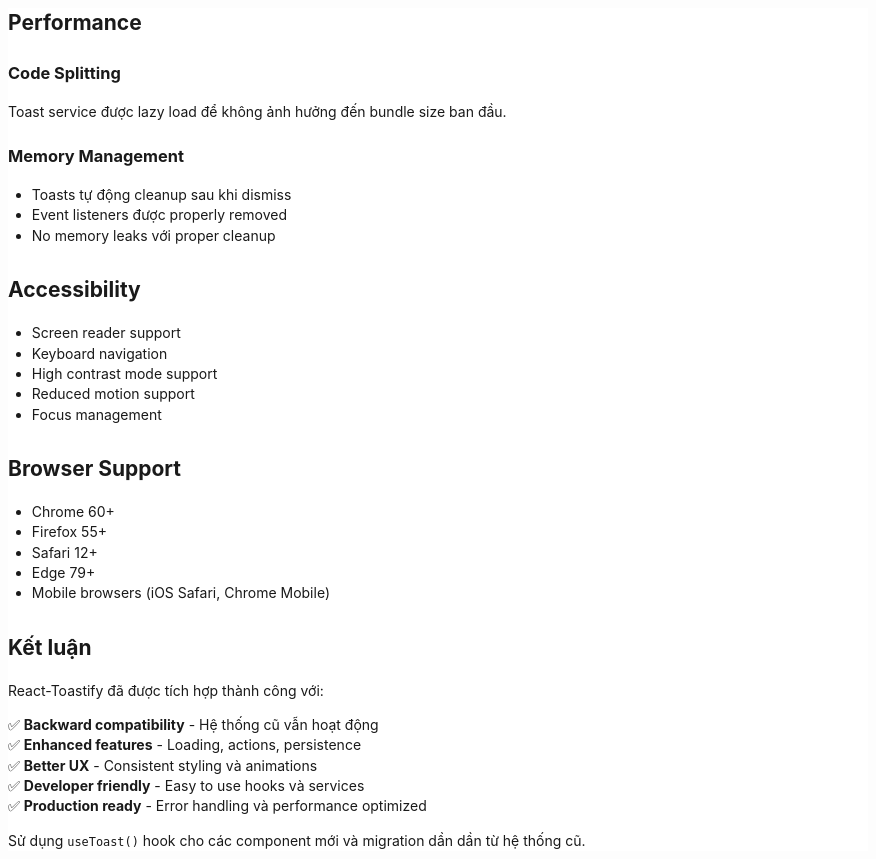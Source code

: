 ## Performance

### Code Splitting

Toast service được lazy load để không ảnh hưởng đến bundle size ban đầu.

### Memory Management

- Toasts tự động cleanup sau khi dismiss
- Event listeners được properly removed
- No memory leaks với proper cleanup

## Accessibility

- Screen reader support
- Keyboard navigation
- High contrast mode support
- Reduced motion support
- Focus management

## Browser Support

- Chrome 60+
- Firefox 55+
- Safari 12+
- Edge 79+
- Mobile browsers (iOS Safari, Chrome Mobile)

## Kết luận

React-Toastify đã được tích hợp thành công với:

✅ **Backward compatibility** - Hệ thống cũ vẫn hoạt động  
✅ **Enhanced features** - Loading, actions, persistence  
✅ **Better UX** - Consistent styling và animations  
✅ **Developer friendly** - Easy to use hooks và services  
✅ **Production ready** - Error handling và performance optimized  

Sử dụng `useToast()` hook cho các component mới và migration dần dần từ hệ thống cũ.